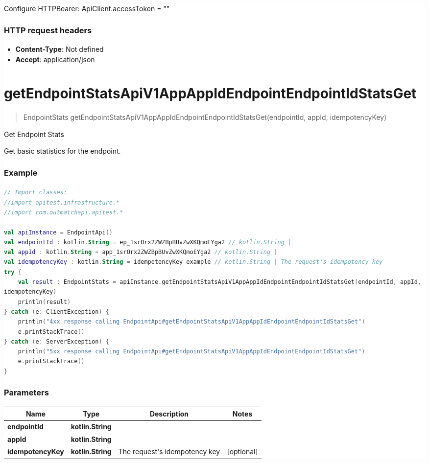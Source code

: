 
Configure HTTPBearer:
    ApiClient.accessToken = ""

### HTTP request headers

 - **Content-Type**: Not defined
 - **Accept**: application/json

<a name="getEndpointStatsApiV1AppAppIdEndpointEndpointIdStatsGet"></a>
# **getEndpointStatsApiV1AppAppIdEndpointEndpointIdStatsGet**
> EndpointStats getEndpointStatsApiV1AppAppIdEndpointEndpointIdStatsGet(endpointId, appId, idempotencyKey)

Get Endpoint Stats

Get basic statistics for the endpoint.

### Example
```kotlin
// Import classes:
//import apitest.infrastructure.*
//import com.outmatchapi.apitest.*

val apiInstance = EndpointApi()
val endpointId : kotlin.String = ep_1srOrx2ZWZBpBUvZwXKQmoEYga2 // kotlin.String | 
val appId : kotlin.String = app_1srOrx2ZWZBpBUvZwXKQmoEYga2 // kotlin.String | 
val idempotencyKey : kotlin.String = idempotencyKey_example // kotlin.String | The request's idempotency key
try {
    val result : EndpointStats = apiInstance.getEndpointStatsApiV1AppAppIdEndpointEndpointIdStatsGet(endpointId, appId, idempotencyKey)
    println(result)
} catch (e: ClientException) {
    println("4xx response calling EndpointApi#getEndpointStatsApiV1AppAppIdEndpointEndpointIdStatsGet")
    e.printStackTrace()
} catch (e: ServerException) {
    println("5xx response calling EndpointApi#getEndpointStatsApiV1AppAppIdEndpointEndpointIdStatsGet")
    e.printStackTrace()
}
```

### Parameters

Name | Type | Description  | Notes
------------- | ------------- | ------------- | -------------
 **endpointId** | **kotlin.String**|  |
 **appId** | **kotlin.String**|  |
 **idempotencyKey** | **kotlin.String**| The request&#39;s idempotency key | [optional]
